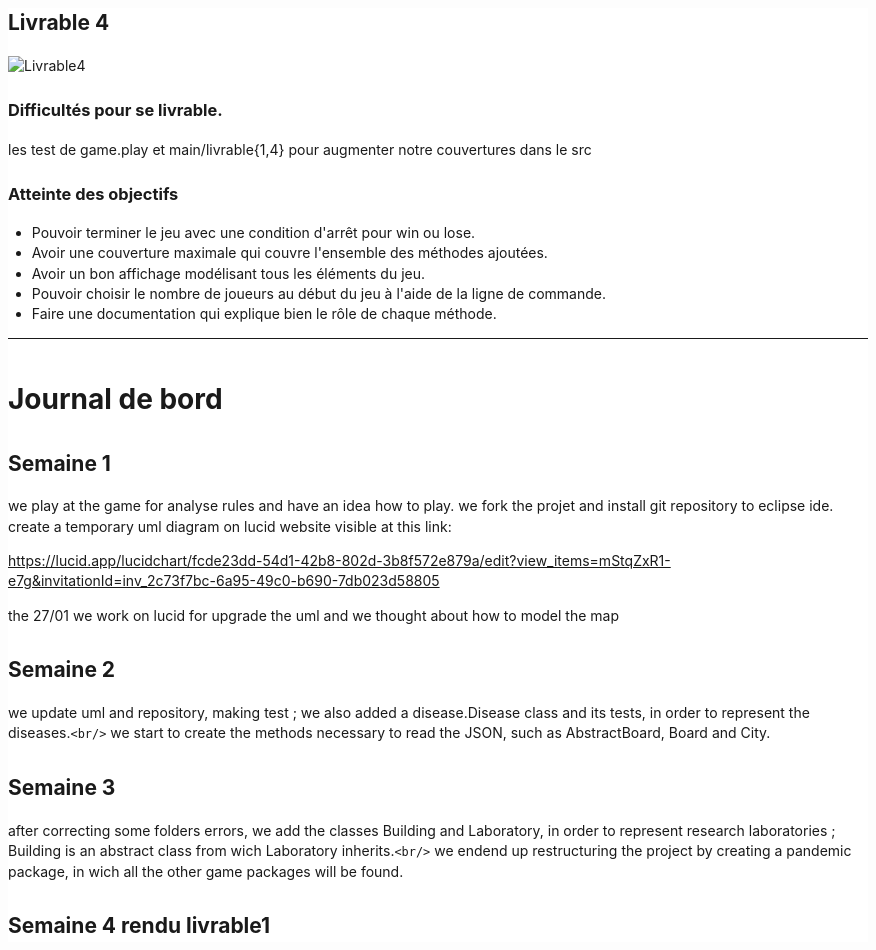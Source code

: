 ## Livrable 4
![Livrable4](../img/livrable4.svg)
   
### Difficultés pour se livrable.
les test de game.play et main/livrable{1,4} pour augmenter notre couvertures dans le src


### Atteinte des objectifs

- Pouvoir terminer le jeu avec une condition d'arrêt pour win ou lose.
- Avoir une couverture maximale qui couvre l'ensemble des méthodes ajoutées.
- Avoir un bon affichage modélisant tous les éléments du jeu.
- Pouvoir choisir le nombre de joueurs au début du jeu à l'aide de la ligne de commande.
- Faire une documentation qui explique bien le rôle de chaque méthode.




---





# Journal de bord

## Semaine 1

we play at the game for analyse rules and have an idea how to play.
we fork the projet and install git repository to eclipse ide.
create  a temporary uml diagram on lucid website visible at this link:

https://lucid.app/lucidchart/fcde23dd-54d1-42b8-802d-3b8f572e879a/edit?view_items=mStqZxR1-e7g&invitationId=inv_2c73f7bc-6a95-49c0-b690-7db023d58805

the 27/01 we work on lucid for upgrade the uml and we thought about how to model the map

    

## Semaine 2

we update uml and repository, making test ; we also added a disease.Disease class and its tests, in order to represent the diseases.`<br/>`
we start to create the methods necessary to read the JSON, such as AbstractBoard, Board and City.



## Semaine 3

after correcting some folders errors, we add the classes Building and Laboratory, in order to represent research laboratories ; Building is an abstract class from wich Laboratory inherits.`<br/>`
we endend up restructuring the project by creating a pandemic package, in wich all the other game packages will be found.

## Semaine 4 rendu livrable1
